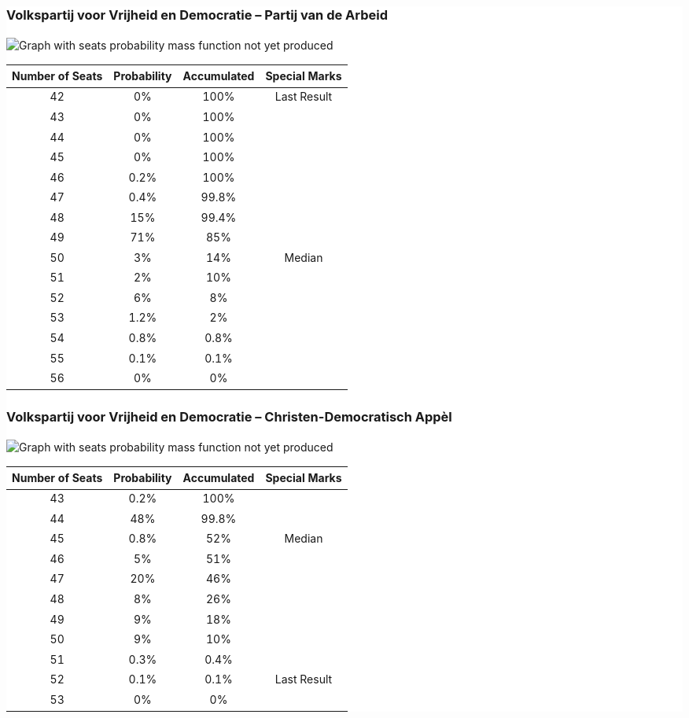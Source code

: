 ### Volkspartij voor Vrijheid en Democratie – Partij van de Arbeid

![Graph with seats probability mass function not yet produced](2020-05-02-Peilnl-coalitions-seats-pmf-vvd–pvda.png "Seats Probability Mass Function")

| Number of Seats | Probability | Accumulated | Special Marks |
|:---------------:|:-----------:|:-----------:|:-------------:|
| 42 | 0% | 100% | Last Result |
| 43 | 0% | 100% |  |
| 44 | 0% | 100% |  |
| 45 | 0% | 100% |  |
| 46 | 0.2% | 100% |  |
| 47 | 0.4% | 99.8% |  |
| 48 | 15% | 99.4% |  |
| 49 | 71% | 85% |  |
| 50 | 3% | 14% | Median |
| 51 | 2% | 10% |  |
| 52 | 6% | 8% |  |
| 53 | 1.2% | 2% |  |
| 54 | 0.8% | 0.8% |  |
| 55 | 0.1% | 0.1% |  |
| 56 | 0% | 0% |  |

### Volkspartij voor Vrijheid en Democratie – Christen-Democratisch Appèl

![Graph with seats probability mass function not yet produced](2020-05-02-Peilnl-coalitions-seats-pmf-vvd–cda.png "Seats Probability Mass Function")

| Number of Seats | Probability | Accumulated | Special Marks |
|:---------------:|:-----------:|:-----------:|:-------------:|
| 43 | 0.2% | 100% |  |
| 44 | 48% | 99.8% |  |
| 45 | 0.8% | 52% | Median |
| 46 | 5% | 51% |  |
| 47 | 20% | 46% |  |
| 48 | 8% | 26% |  |
| 49 | 9% | 18% |  |
| 50 | 9% | 10% |  |
| 51 | 0.3% | 0.4% |  |
| 52 | 0.1% | 0.1% | Last Result |
| 53 | 0% | 0% |  |
